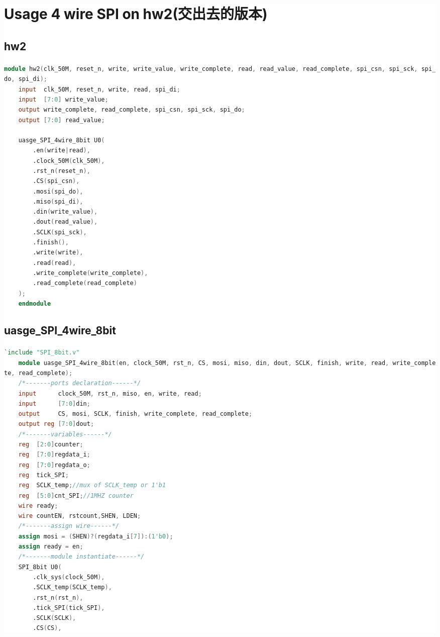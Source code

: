 # Usage 4 wire SPI on hw2(交出去的版本)

## hw2

```verilog
module hw2(clk_50M, reset_n, write, write_value, write_complete, read, read_value, read_complete, spi_csn, spi_sck, spi_do, spi_di);
	input  clk_50M, reset_n, write, read, spi_di;
	input  [7:0] write_value;
	output write_complete, read_complete, spi_csn, spi_sck, spi_do;
	output [7:0] read_value;
	
	uasge_SPI_4wire_8bit U0(
		.en(write|read), 
		.clock_50M(clk_50M), 
		.rst_n(reset_n),
		.CS(spi_csn),
		.mosi(spi_do), 
		.miso(spi_di),
		.din(write_value),
		.dout(read_value),
		.SCLK(spi_sck),
		.finish(),
		.write(write),
		.read(read),
		.write_complete(write_complete),
		.read_complete(read_complete)
	);
	endmodule
```

## uasge_SPI_4wire_8bit

```verilog
`include "SPI_8bit.v"
	module uasge_SPI_4wire_8bit(en, clock_50M, rst_n, CS, mosi, miso, din, dout, SCLK, finish, write, read, write_complete, read_complete);
	/*-------ports declaration------*/
	input      clock_50M, rst_n, miso, en, write, read;
	input      [7:0]din;
	output     CS, mosi, SCLK, finish, write_complete, read_complete;
	output reg [7:0]dout;
	/*-------variables------*/
	reg  [2:0]counter;
	reg  [7:0]regdata_i;
	reg  [7:0]regdata_o;
	reg  tick_SPI;
	reg  SCLK_temp;//mux of SCLK_temp or 1'b1
	reg  [5:0]cnt_SPI;//1MHZ counter
	wire ready;
	wire countEN, rstcount,SHEN, LDEN;
	/*-------assign wire------*/
	assign mosi = (SHEN)?(regdata_i[7]):(1'b0);
	assign ready = en;
	/*-------module instantiate------*/
	SPI_8bit U0(
		.clk_sys(clock_50M),
		.SCLK_temp(SCLK_temp), 
		.rst_n(rst_n),
		.tick_SPI(tick_SPI),
		.SCLK(SCLK),
		.CS(CS),
```